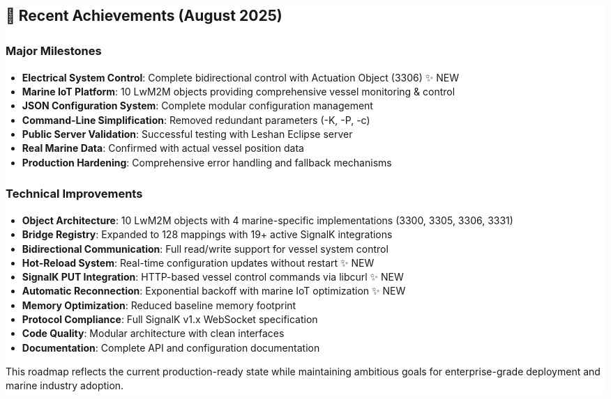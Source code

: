## 🔄 Recent Achievements (August 2025)

### Major Milestones
- **Electrical System Control**: Complete bidirectional control with Actuation Object (3306) ✨ NEW
- **Marine IoT Platform**: 10 LwM2M objects providing comprehensive vessel monitoring & control
- **JSON Configuration System**: Complete modular configuration management
- **Command-Line Simplification**: Removed redundant parameters (-K, -P, -c)
- **Public Server Validation**: Successful testing with Leshan Eclipse server
- **Real Marine Data**: Confirmed with actual vessel position data
- **Production Hardening**: Comprehensive error handling and fallback mechanisms

### Technical Improvements
- **Object Architecture**: 10 LwM2M objects with 4 marine-specific implementations (3300, 3305, 3306, 3331)
- **Bridge Registry**: Expanded to 128 mappings with 19+ active SignalK integrations
- **Bidirectional Communication**: Full read/write support for vessel system control
- **Hot-Reload System**: Real-time configuration updates without restart ✨ NEW
- **SignalK PUT Integration**: HTTP-based vessel control commands via libcurl ✨ NEW
- **Automatic Reconnection**: Exponential backoff with marine IoT optimization ✨ NEW
- **Memory Optimization**: Reduced baseline memory footprint
- **Protocol Compliance**: Full SignalK v1.x WebSocket specification
- **Code Quality**: Modular architecture with clean interfaces
- **Documentation**: Complete API and configuration documentation

This roadmap reflects the current production-ready state while maintaining ambitious goals for enterprise-grade deployment and marine industry adoption.
